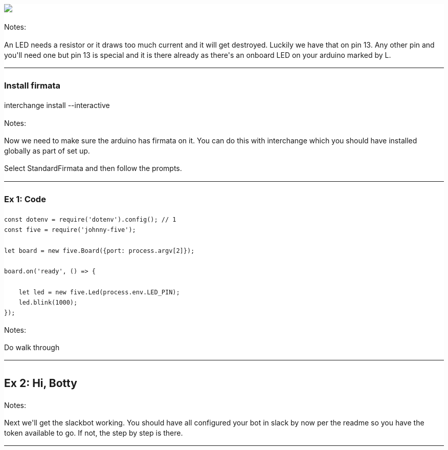 ![](images/led_analog_bb.png)



Notes:

An LED needs a resistor or it draws too much current and it will get destroyed.
Luckily we have that on pin 13. Any other pin and you'll need one but pin 13
is special and it is there already as there's an onboard LED on your
arduino marked by L.

---

### Install firmata

interchange install --interactive 

Notes:

Now we need to make sure the arduino has firmata on it. You can do this
with interchange which you should have installed globally as part of set up.

Select StandardFirmata and then follow the prompts.

---

### Ex 1: Code

```
const dotenv = require('dotenv').config(); // 1
const five = require('johnny-five');

let board = new five.Board({port: process.argv[2]});

board.on('ready', () => {

    let led = new five.Led(process.env.LED_PIN);
    led.blink(1000);
});

```

Notes:

Do walk through

---

## Ex 2: Hi, Botty

Notes:

Next we'll get the slackbot working. You should have all configured your bot in
slack by now per the readme so you have the token available to go. If not, the
step by step is there.

---
